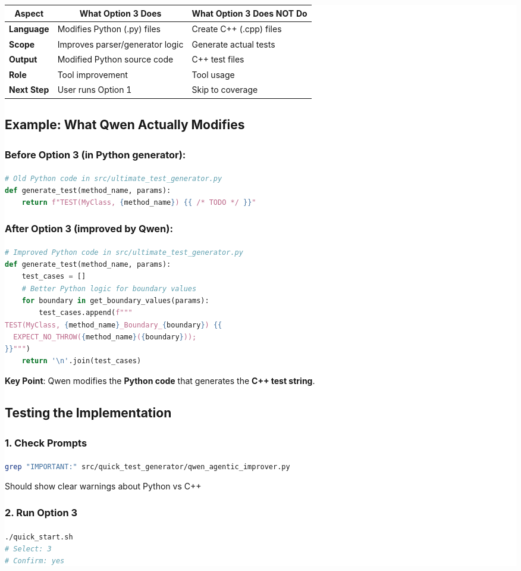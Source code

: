 | Aspect | What Option 3 Does | What Option 3 Does NOT Do |
|--------|-------------------|---------------------------|
| **Language** | Modifies Python (.py) files | Create C++ (.cpp) files |
| **Scope** | Improves parser/generator logic | Generate actual tests |
| **Output** | Modified Python source code | C++ test files |
| **Role** | Tool improvement | Tool usage |
| **Next Step** | User runs Option 1 | Skip to coverage |

## Example: What Qwen Actually Modifies

### Before Option 3 (in Python generator):
```python
# Old Python code in src/ultimate_test_generator.py
def generate_test(method_name, params):
    return f"TEST(MyClass, {method_name}) {{ /* TODO */ }}"
```

### After Option 3 (improved by Qwen):
```python
# Improved Python code in src/ultimate_test_generator.py
def generate_test(method_name, params):
    test_cases = []
    # Better Python logic for boundary values
    for boundary in get_boundary_values(params):
        test_cases.append(f"""
TEST(MyClass, {method_name}_Boundary_{boundary}) {{
  EXPECT_NO_THROW({method_name}({boundary}));
}}""")
    return '\n'.join(test_cases)
```

**Key Point**: Qwen modifies the **Python code** that generates the **C++ test string**.

## Testing the Implementation

### 1. Check Prompts
```bash
grep "IMPORTANT:" src/quick_test_generator/qwen_agentic_improver.py
```
Should show clear warnings about Python vs C++

### 2. Run Option 3
```bash
./quick_start.sh
# Select: 3
# Confirm: yes
```
